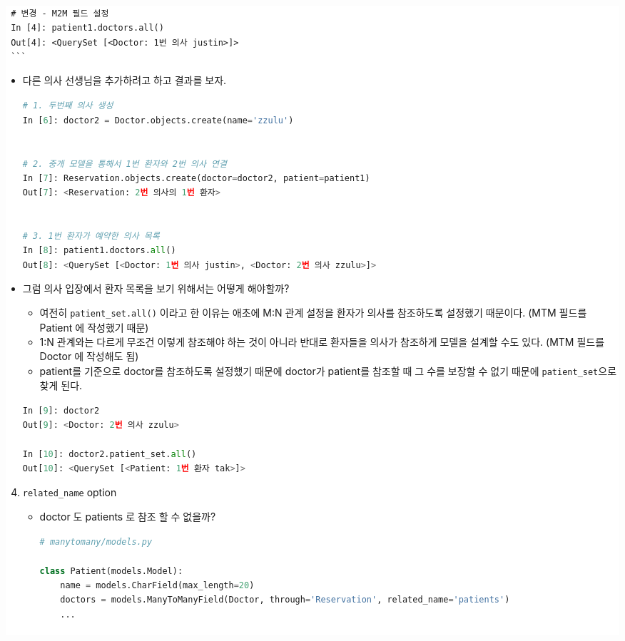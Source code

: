      
     # 변경 - M2M 필드 설정
     In [4]: patient1.doctors.all()
     Out[4]: <QuerySet [<Doctor: 1번 의사 justin>]>
     ```

   - 다른 의사 선생님을 추가하려고 하고 결과를 보자.

     ```python
     # 1. 두번째 의사 생성
     In [6]: doctor2 = Doctor.objects.create(name='zzulu')
     
     
     # 2. 중개 모델을 통해서 1번 환자와 2번 의사 연결
     In [7]: Reservation.objects.create(doctor=doctor2, patient=patient1)
     Out[7]: <Reservation: 2번 의사의 1번 환자>
     
     
     # 3. 1번 환자가 예약한 의사 목록
     In [8]: patient1.doctors.all()
     Out[8]: <QuerySet [<Doctor: 1번 의사 justin>, <Doctor: 2번 의사 zzulu>]>
     ```

   - 그럼 의사 입장에서 환자 목록을 보기 위해서는 어떻게 해야할까?

     - 여전히 `patient_set.all()` 이라고 한 이유는 애초에 M:N 관계 설정을  환자가 의사를 참조하도록 설정했기 때문이다. (MTM 필드를 Patient 에 작성했기 때문)
     - 1:N 관계와는 다르게 무조건 이렇게 참조해야 하는 것이 아니라 반대로 환자들을 의사가 참조하게 모델을 설계할 수도 있다. (MTM 필드를 Doctor 에 작성해도 됨)
     - patient를 기준으로 doctor를 참조하도록 설정했기 때문에 doctor가 patient를 참조할 때 그 수를 보장할 수 없기 때문에 `patient_set`으로 찾게 된다.

     ```python
     In [9]: doctor2
     Out[9]: <Doctor: 2번 의사 zzulu>
     
     In [10]: doctor2.patient_set.all()
     Out[10]: <QuerySet [<Patient: 1번 환자 tak>]>
     ```



4. `related_name` option

   - doctor 도 patients 로 참조 할 수 없을까?

     ```python
     # manytomany/models.py
     
     class Patient(models.Model):
         name = models.CharField(max_length=20)
         doctors = models.ManyToManyField(Doctor, through='Reservation', related_name='patients')
         ...
         